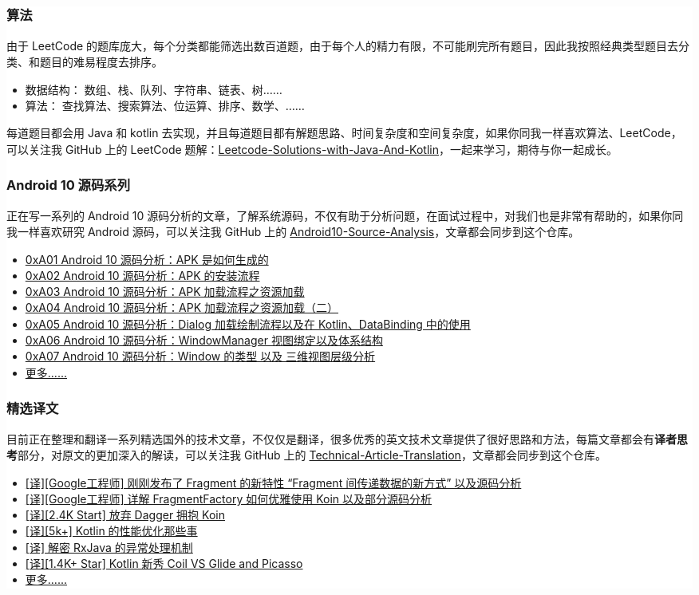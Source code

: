 ### 算法

由于 LeetCode 的题库庞大，每个分类都能筛选出数百道题，由于每个人的精力有限，不可能刷完所有题目，因此我按照经典类型题目去分类、和题目的难易程度去排序。

* 数据结构： 数组、栈、队列、字符串、链表、树……
* 算法： 查找算法、搜索算法、位运算、排序、数学、……

每道题目都会用 Java 和 kotlin 去实现，并且每道题目都有解题思路、时间复杂度和空间复杂度，如果你同我一样喜欢算法、LeetCode，可以关注我 GitHub 上的 LeetCode 题解：[Leetcode-Solutions-with-Java-And-Kotlin](https://github.com/hi-dhl/Leetcode-Solutions-with-Java-And-Kotlin)，一起来学习，期待与你一起成长。

### Android 10 源码系列

正在写一系列的 Android 10 源码分析的文章，了解系统源码，不仅有助于分析问题，在面试过程中，对我们也是非常有帮助的，如果你同我一样喜欢研究 Android 源码，可以关注我 GitHub 上的 [Android10-Source-Analysis](https://github.com/hi-dhl/Android10-Source-Analysis)，文章都会同步到这个仓库。

* [0xA01 Android 10 源码分析：APK 是如何生成的](https://juejin.im/post/5e4366c3f265da57397e1189)
* [0xA02 Android 10 源码分析：APK 的安装流程](https://juejin.im/post/5e5a1e6a6fb9a07cb427d8cd)
* [0xA03 Android 10 源码分析：APK 加载流程之资源加载](https://juejin.im/post/5e6c8c14f265da574b792a1a)
* [0xA04 Android 10 源码分析：APK 加载流程之资源加载（二）](https://juejin.im/post/5e7f0f2c51882573c4676bc7)
* [0xA05 Android 10 源码分析：Dialog 加载绘制流程以及在 Kotlin、DataBinding 中的使用](https://juejin.im/post/5e9199db6fb9a03c7916f635)
* [0xA06 Android 10 源码分析：WindowManager 视图绑定以及体系结构](https://juejin.im/post/5ead0b865188256d545fd2f8)
* [0xA07 Android 10 源码分析：Window 的类型 以及 三维视图层级分析](https://juejin.im/post/5ed98f6df265da770f52035c)
* [更多......](https://github.com/hi-dhl/Android10-Source-Analysis)

### 精选译文

目前正在整理和翻译一系列精选国外的技术文章，不仅仅是翻译，很多优秀的英文技术文章提供了很好思路和方法，每篇文章都会有**译者思考**部分，对原文的更加深入的解读，可以关注我 GitHub 上的 [Technical-Article-Translation](https://github.com/hi-dhl/Technical-Article-Translation)，文章都会同步到这个仓库。

* [[译][Google工程师] 刚刚发布了 Fragment 的新特性 “Fragment 间传递数据的新方式” 以及源码分析](https://juejin.im/post/5eb58da05188256d6d6bb248) 
* [[译][Google工程师] 详解 FragmentFactory 如何优雅使用 Koin 以及部分源码分析](https://juejin.im/post/5ecb16f1f265da76fb0c3967)
* [[译][2.4K Start] 放弃 Dagger 拥抱 Koin](https://juejin.im/post/5ebc1eb8e51d454dcf45744e?utm_source=gold_browser_extension)
* [[译][5k+] Kotlin 的性能优化那些事](https://juejin.im/post/5ec0f3afe51d454db11f8a94#heading-7)
* [[译] 解密 RxJava 的异常处理机制](https://juejin.im/post/5ecc10626fb9a047e25d5aac)
* [[译][1.4K+ Star] Kotlin 新秀 Coil VS Glide and Picasso](https://juejin.im/post/5edd1f5ae51d45789e0d9a22)
* [更多......](https://github.com/hi-dhl/Technical-Article-Translation)






